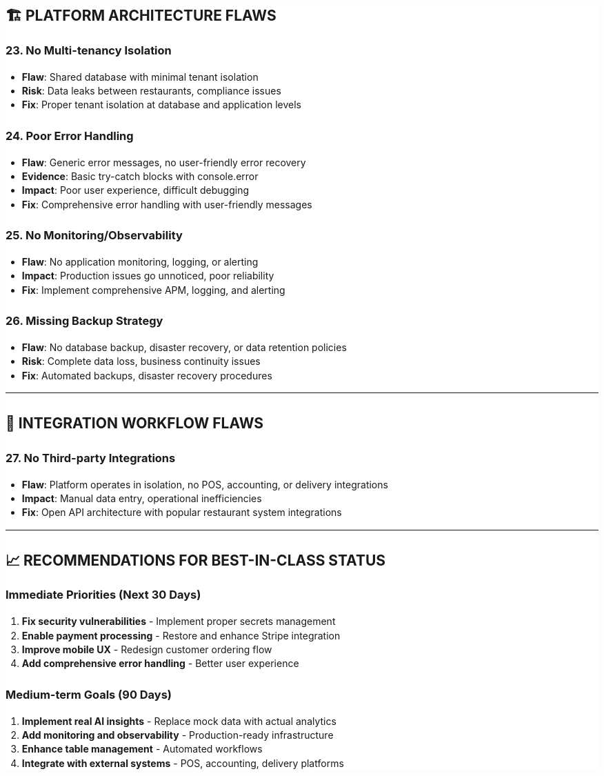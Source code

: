 
## 🏗️ **PLATFORM ARCHITECTURE FLAWS**

### 23. **No Multi-tenancy Isolation**
- **Flaw**: Shared database with minimal tenant isolation
- **Risk**: Data leaks between restaurants, compliance issues
- **Fix**: Proper tenant isolation at database and application levels

### 24. **Poor Error Handling**
- **Flaw**: Generic error messages, no user-friendly error recovery
- **Evidence**: Basic try-catch blocks with console.error
- **Impact**: Poor user experience, difficult debugging
- **Fix**: Comprehensive error handling with user-friendly messages

### 25. **No Monitoring/Observability**
- **Flaw**: No application monitoring, logging, or alerting
- **Impact**: Production issues go unnoticed, poor reliability
- **Fix**: Implement comprehensive APM, logging, and alerting

### 26. **Missing Backup Strategy**
- **Flaw**: No database backup, disaster recovery, or data retention policies
- **Risk**: Complete data loss, business continuity issues
- **Fix**: Automated backups, disaster recovery procedures

---

## 🔄 **INTEGRATION WORKFLOW FLAWS**

### 27. **No Third-party Integrations**
- **Flaw**: Platform operates in isolation, no POS, accounting, or delivery integrations
- **Impact**: Manual data entry, operational inefficiencies
- **Fix**: Open API architecture with popular restaurant system integrations

---

## 📈 **RECOMMENDATIONS FOR BEST-IN-CLASS STATUS**

### Immediate Priorities (Next 30 Days)
1. **Fix security vulnerabilities** - Implement proper secrets management
2. **Enable payment processing** - Restore and enhance Stripe integration
3. **Improve mobile UX** - Redesign customer ordering flow
4. **Add comprehensive error handling** - Better user experience

### Medium-term Goals (90 Days)
1. **Implement real AI insights** - Replace mock data with actual analytics
2. **Add monitoring and observability** - Production-ready infrastructure
3. **Enhance table management** - Automated workflows
4. **Integrate with external systems** - POS, accounting, delivery platforms
